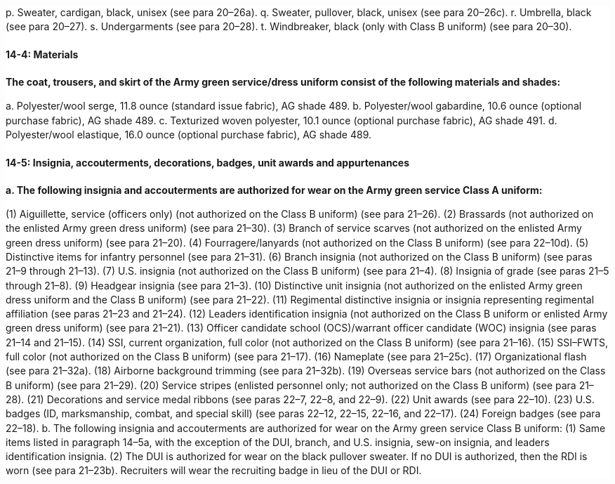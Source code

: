p. Sweater, cardigan, black, unisex (see para 20–26a).
q. Sweater, pullover, black, unisex (see para 20–26c).
r. Umbrella, black (see para 20–27).
s. Undergarments (see para 20–28).
t. Windbreaker, black (only with Class B uniform) (see para 20–30).

<h4 id="14-4">14-4: Materials</h4>

<strong>The coat, trousers, and skirt of the Army green service/dress uniform consist of the following materials and shades:</strong>

a. Polyester/wool serge, 11.8 ounce (standard issue fabric), AG shade 489.
b. Polyester/wool gabardine, 10.6 ounce (optional purchase fabric), AG shade 489.
c. Texturized woven polyester, 10.1 ounce (optional purchase fabric), AG shade 491.
d. Polyester/wool elastique, 16.0 ounce (optional purchase fabric), AG shade 489.

<h4 id="14-5">14-5: Insignia, accouterments, decorations, badges, unit awards and appurtenances</h4>

<strong>a. The following insignia and accouterments are authorized for wear on the Army green service Class A uniform:</strong>

(1) Aiguillette, service (officers only) (not authorized on the Class B uniform) (see para 21–26).
(2) Brassards (not authorized on the enlisted Army green dress uniform) (see para 21–30).
(3) Branch of service scarves (not authorized on the enlisted Army green dress uniform) (see para 21–20).
(4) Fourragere/lanyards (not authorized on the Class B uniform) (see para 22–10d).
(5) Distinctive items for infantry personnel (see para 21–31).
(6) Branch insignia (not authorized on the Class B uniform) (see paras 21–9 through 21–13).
(7) U.S. insignia (not authorized on the Class B uniform) (see para 21–4).
(8) Insignia of grade (see paras 21–5 through 21–8).
(9) Headgear insignia (see para 21–3).
(10) Distinctive unit insignia (not authorized on the enlisted Army green dress uniform and the Class B uniform) (see para 21–22).
(11) Regimental distinctive insignia or insignia representing regimental affiliation (see paras 21–23 and 21–24).
(12) Leaders identification insignia (not authorized on the Class B uniform or enlisted Army green dress uniform) (see para 21–21).
(13) Officer candidate school (OCS)/warrant officer candidate (WOC) insignia (see paras 21–14 and 21–15).
(14) SSI, current organization, full color (not authorized on the Class B uniform) (see para 21–16).
(15) SSI–FWTS, full color (not authorized on the Class B uniform) (see para 21–17).
(16) Nameplate (see para 21–25c).
(17) Organizational flash (see para 21–32a).
(18) Airborne background trimming (see para 21–32b).
(19) Overseas service bars (not authorized on the Class B uniform) (see para 21–29).
(20) Service stripes (enlisted personnel only; not authorized on the Class B uniform) (see para 21–28).
(21) Decorations and service medal ribbons (see paras 22–7, 22–8, and 22–9).
(22) Unit awards (see para 22–10).
(23) U.S. badges (ID, marksmanship, combat, and special skill) (see paras 22–12, 22–15, 22–16, and 22–17).
(24) Foreign badges (see para 22–18).
b. The following insignia and accouterments are authorized for wear on the Army green service Class B uniform:
(1) Same items listed in paragraph 14–5a, with the exception of the DUI, branch, and U.S. insignia, sew-on insignia, and leaders identification insignia.
(2) The DUI is authorized for wear on the black pullover sweater. If no DUI is authorized, then the RDI is worn (see para 21–23b). Recruiters will wear the recruiting badge in lieu of the DUI or RDI.

